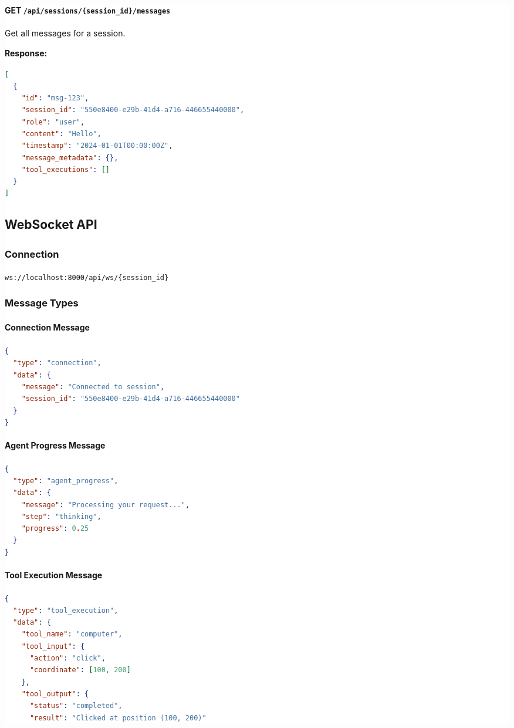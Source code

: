 #### GET `/api/sessions/{session_id}/messages`

Get all messages for a session.

**Response:**
```json
[
  {
    "id": "msg-123",
    "session_id": "550e8400-e29b-41d4-a716-446655440000",
    "role": "user",
    "content": "Hello",
    "timestamp": "2024-01-01T00:00:00Z",
    "message_metadata": {},
    "tool_executions": []
  }
]
```

## WebSocket API

### Connection

```
ws://localhost:8000/api/ws/{session_id}
```

### Message Types

#### Connection Message
```json
{
  "type": "connection",
  "data": {
    "message": "Connected to session",
    "session_id": "550e8400-e29b-41d4-a716-446655440000"
  }
}
```

#### Agent Progress Message
```json
{
  "type": "agent_progress",
  "data": {
    "message": "Processing your request...",
    "step": "thinking",
    "progress": 0.25
  }
}
```

#### Tool Execution Message
```json
{
  "type": "tool_execution",
  "data": {
    "tool_name": "computer",
    "tool_input": {
      "action": "click",
      "coordinate": [100, 200]
    },
    "tool_output": {
      "status": "completed",
      "result": "Clicked at position (100, 200)"
```